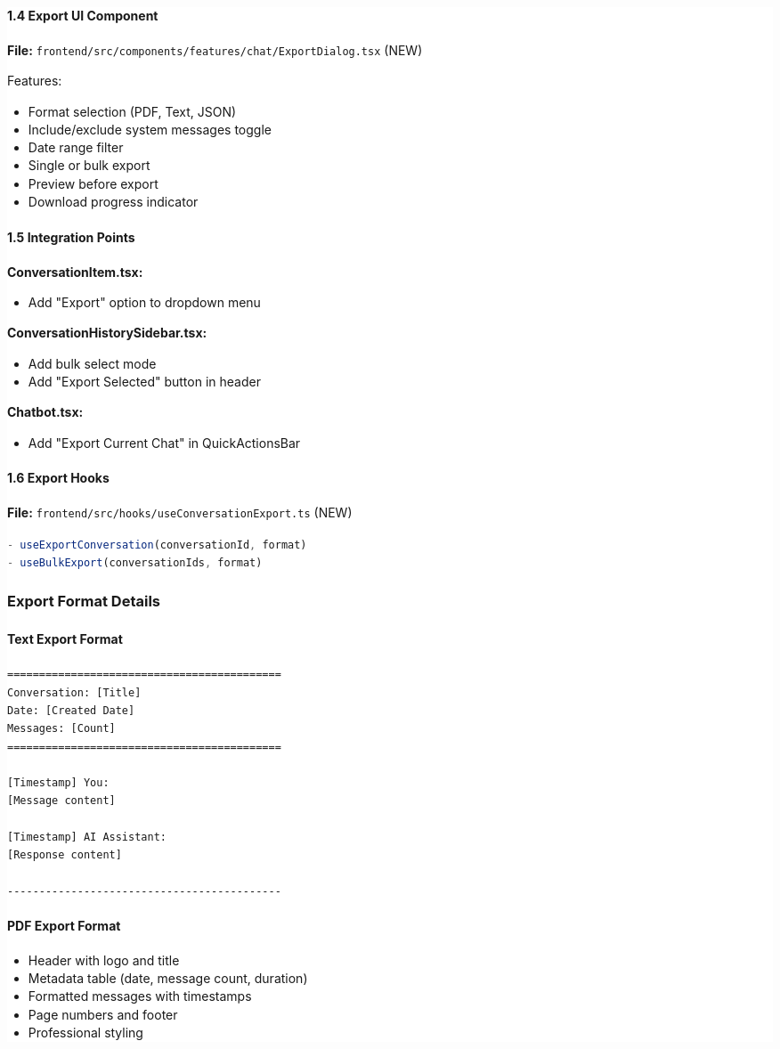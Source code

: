 #### 1.4 Export UI Component
**File:** `frontend/src/components/features/chat/ExportDialog.tsx` (NEW)

Features:
- Format selection (PDF, Text, JSON)
- Include/exclude system messages toggle
- Date range filter
- Single or bulk export
- Preview before export
- Download progress indicator

#### 1.5 Integration Points

**ConversationItem.tsx:**
- Add "Export" option to dropdown menu

**ConversationHistorySidebar.tsx:**
- Add bulk select mode
- Add "Export Selected" button in header

**Chatbot.tsx:**
- Add "Export Current Chat" in QuickActionsBar

#### 1.6 Export Hooks
**File:** `frontend/src/hooks/useConversationExport.ts` (NEW)

```typescript
- useExportConversation(conversationId, format)
- useBulkExport(conversationIds, format)
```

### Export Format Details

#### Text Export Format
```
===========================================
Conversation: [Title]
Date: [Created Date]
Messages: [Count]
===========================================

[Timestamp] You:
[Message content]

[Timestamp] AI Assistant:
[Response content]

-------------------------------------------
```

#### PDF Export Format
- Header with logo and title
- Metadata table (date, message count, duration)
- Formatted messages with timestamps
- Page numbers and footer
- Professional styling
